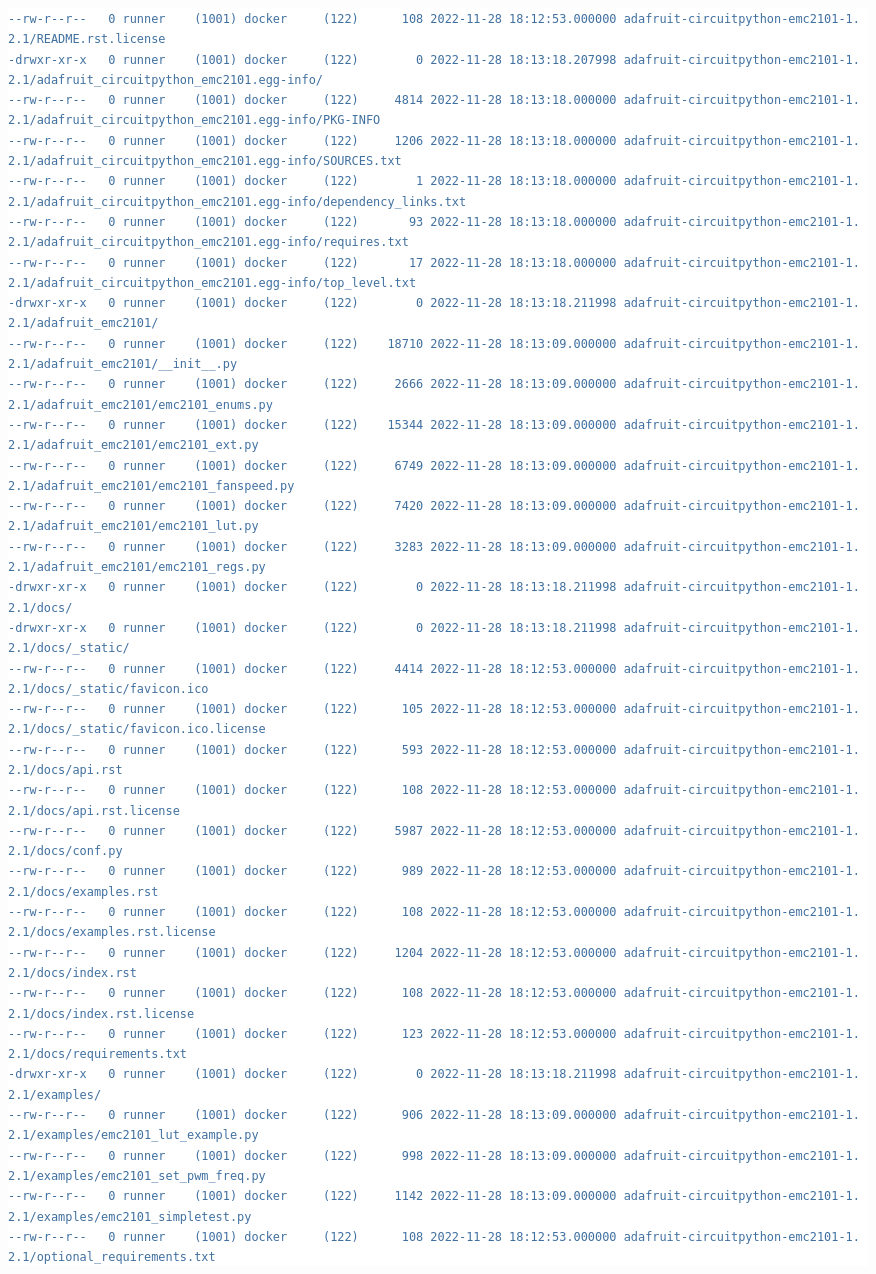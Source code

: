 ```diff
--rw-r--r--   0 runner    (1001) docker     (122)      108 2022-11-28 18:12:53.000000 adafruit-circuitpython-emc2101-1.2.1/README.rst.license
-drwxr-xr-x   0 runner    (1001) docker     (122)        0 2022-11-28 18:13:18.207998 adafruit-circuitpython-emc2101-1.2.1/adafruit_circuitpython_emc2101.egg-info/
--rw-r--r--   0 runner    (1001) docker     (122)     4814 2022-11-28 18:13:18.000000 adafruit-circuitpython-emc2101-1.2.1/adafruit_circuitpython_emc2101.egg-info/PKG-INFO
--rw-r--r--   0 runner    (1001) docker     (122)     1206 2022-11-28 18:13:18.000000 adafruit-circuitpython-emc2101-1.2.1/adafruit_circuitpython_emc2101.egg-info/SOURCES.txt
--rw-r--r--   0 runner    (1001) docker     (122)        1 2022-11-28 18:13:18.000000 adafruit-circuitpython-emc2101-1.2.1/adafruit_circuitpython_emc2101.egg-info/dependency_links.txt
--rw-r--r--   0 runner    (1001) docker     (122)       93 2022-11-28 18:13:18.000000 adafruit-circuitpython-emc2101-1.2.1/adafruit_circuitpython_emc2101.egg-info/requires.txt
--rw-r--r--   0 runner    (1001) docker     (122)       17 2022-11-28 18:13:18.000000 adafruit-circuitpython-emc2101-1.2.1/adafruit_circuitpython_emc2101.egg-info/top_level.txt
-drwxr-xr-x   0 runner    (1001) docker     (122)        0 2022-11-28 18:13:18.211998 adafruit-circuitpython-emc2101-1.2.1/adafruit_emc2101/
--rw-r--r--   0 runner    (1001) docker     (122)    18710 2022-11-28 18:13:09.000000 adafruit-circuitpython-emc2101-1.2.1/adafruit_emc2101/__init__.py
--rw-r--r--   0 runner    (1001) docker     (122)     2666 2022-11-28 18:13:09.000000 adafruit-circuitpython-emc2101-1.2.1/adafruit_emc2101/emc2101_enums.py
--rw-r--r--   0 runner    (1001) docker     (122)    15344 2022-11-28 18:13:09.000000 adafruit-circuitpython-emc2101-1.2.1/adafruit_emc2101/emc2101_ext.py
--rw-r--r--   0 runner    (1001) docker     (122)     6749 2022-11-28 18:13:09.000000 adafruit-circuitpython-emc2101-1.2.1/adafruit_emc2101/emc2101_fanspeed.py
--rw-r--r--   0 runner    (1001) docker     (122)     7420 2022-11-28 18:13:09.000000 adafruit-circuitpython-emc2101-1.2.1/adafruit_emc2101/emc2101_lut.py
--rw-r--r--   0 runner    (1001) docker     (122)     3283 2022-11-28 18:13:09.000000 adafruit-circuitpython-emc2101-1.2.1/adafruit_emc2101/emc2101_regs.py
-drwxr-xr-x   0 runner    (1001) docker     (122)        0 2022-11-28 18:13:18.211998 adafruit-circuitpython-emc2101-1.2.1/docs/
-drwxr-xr-x   0 runner    (1001) docker     (122)        0 2022-11-28 18:13:18.211998 adafruit-circuitpython-emc2101-1.2.1/docs/_static/
--rw-r--r--   0 runner    (1001) docker     (122)     4414 2022-11-28 18:12:53.000000 adafruit-circuitpython-emc2101-1.2.1/docs/_static/favicon.ico
--rw-r--r--   0 runner    (1001) docker     (122)      105 2022-11-28 18:12:53.000000 adafruit-circuitpython-emc2101-1.2.1/docs/_static/favicon.ico.license
--rw-r--r--   0 runner    (1001) docker     (122)      593 2022-11-28 18:12:53.000000 adafruit-circuitpython-emc2101-1.2.1/docs/api.rst
--rw-r--r--   0 runner    (1001) docker     (122)      108 2022-11-28 18:12:53.000000 adafruit-circuitpython-emc2101-1.2.1/docs/api.rst.license
--rw-r--r--   0 runner    (1001) docker     (122)     5987 2022-11-28 18:12:53.000000 adafruit-circuitpython-emc2101-1.2.1/docs/conf.py
--rw-r--r--   0 runner    (1001) docker     (122)      989 2022-11-28 18:12:53.000000 adafruit-circuitpython-emc2101-1.2.1/docs/examples.rst
--rw-r--r--   0 runner    (1001) docker     (122)      108 2022-11-28 18:12:53.000000 adafruit-circuitpython-emc2101-1.2.1/docs/examples.rst.license
--rw-r--r--   0 runner    (1001) docker     (122)     1204 2022-11-28 18:12:53.000000 adafruit-circuitpython-emc2101-1.2.1/docs/index.rst
--rw-r--r--   0 runner    (1001) docker     (122)      108 2022-11-28 18:12:53.000000 adafruit-circuitpython-emc2101-1.2.1/docs/index.rst.license
--rw-r--r--   0 runner    (1001) docker     (122)      123 2022-11-28 18:12:53.000000 adafruit-circuitpython-emc2101-1.2.1/docs/requirements.txt
-drwxr-xr-x   0 runner    (1001) docker     (122)        0 2022-11-28 18:13:18.211998 adafruit-circuitpython-emc2101-1.2.1/examples/
--rw-r--r--   0 runner    (1001) docker     (122)      906 2022-11-28 18:13:09.000000 adafruit-circuitpython-emc2101-1.2.1/examples/emc2101_lut_example.py
--rw-r--r--   0 runner    (1001) docker     (122)      998 2022-11-28 18:13:09.000000 adafruit-circuitpython-emc2101-1.2.1/examples/emc2101_set_pwm_freq.py
--rw-r--r--   0 runner    (1001) docker     (122)     1142 2022-11-28 18:13:09.000000 adafruit-circuitpython-emc2101-1.2.1/examples/emc2101_simpletest.py
--rw-r--r--   0 runner    (1001) docker     (122)      108 2022-11-28 18:12:53.000000 adafruit-circuitpython-emc2101-1.2.1/optional_requirements.txt
```